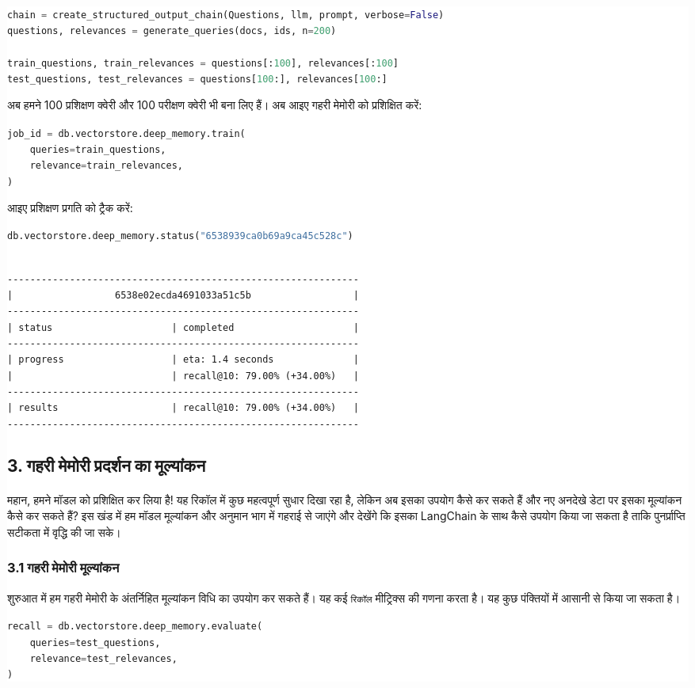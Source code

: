 ```python
chain = create_structured_output_chain(Questions, llm, prompt, verbose=False)
questions, relevances = generate_queries(docs, ids, n=200)

train_questions, train_relevances = questions[:100], relevances[:100]
test_questions, test_relevances = questions[100:], relevances[100:]
```

अब हमने 100 प्रशिक्षण क्वेरी और 100 परीक्षण क्वेरी भी बना लिए हैं। अब आइए गहरी मेमोरी को प्रशिक्षित करें:

```python
job_id = db.vectorstore.deep_memory.train(
    queries=train_questions,
    relevance=train_relevances,
)
```

आइए प्रशिक्षण प्रगति को ट्रैक करें:

```python
db.vectorstore.deep_memory.status("6538939ca0b69a9ca45c528c")
```

```output

--------------------------------------------------------------
|                  6538e02ecda4691033a51c5b                  |
--------------------------------------------------------------
| status                     | completed                     |
--------------------------------------------------------------
| progress                   | eta: 1.4 seconds              |
|                            | recall@10: 79.00% (+34.00%)   |
--------------------------------------------------------------
| results                    | recall@10: 79.00% (+34.00%)   |
--------------------------------------------------------------
```

## 3. गहरी मेमोरी प्रदर्शन का मूल्यांकन

महान, हमने मॉडल को प्रशिक्षित कर लिया है! यह रिकॉल में कुछ महत्वपूर्ण सुधार दिखा रहा है, लेकिन अब इसका उपयोग कैसे कर सकते हैं और नए अनदेखे डेटा पर इसका मूल्यांकन कैसे कर सकते हैं? इस खंड में हम मॉडल मूल्यांकन और अनुमान भाग में गहराई से जाएंगे और देखेंगे कि इसका LangChain के साथ कैसे उपयोग किया जा सकता है ताकि पुनर्प्राप्ति सटीकता में वृद्धि की जा सके।

### 3.1 गहरी मेमोरी मूल्यांकन

शुरुआत में हम गहरी मेमोरी के अंतर्निहित मूल्यांकन विधि का उपयोग कर सकते हैं।
यह कई `रिकॉल` मीट्रिक्स की गणना करता है।
यह कुछ पंक्तियों में आसानी से किया जा सकता है।

```python
recall = db.vectorstore.deep_memory.evaluate(
    queries=test_questions,
    relevance=test_relevances,
)
```
